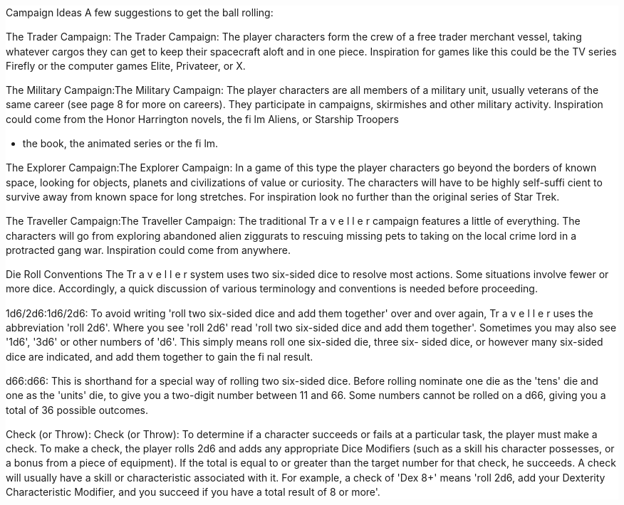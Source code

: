 Campaign Ideas
A few suggestions to get the ball rolling:

The Trader Campaign: The Trader Campaign: The player characters form the crew of a
free trader merchant vessel, taking whatever cargos they can get
to keep their spacecraft aloft and in one piece. Inspiration for
games like this could be the TV series Firefly or the computer
games Elite, Privateer, or X.

The Military Campaign:The Military Campaign: The player characters are all members of
a military unit, usually veterans of the same career (see page 8
for more on careers). They participate in campaigns, skirmishes
and other military activity. Inspiration could come from the
Honor Harrington novels, the fi lm Aliens, or Starship Troopers

- the book, the animated series or the fi lm.

The Explorer Campaign:The Explorer Campaign: In a game of this type the player
characters go beyond the borders of known space, looking
for objects, planets and civilizations of value or curiosity. The
characters will have to be highly self-suffi cient to survive away
from known space for long stretches. For inspiration look no
further than the original series of Star Trek.

The Traveller Campaign:The Traveller Campaign: The traditional Tr a v e l l e r campaign
features a little of everything. The characters will go from
exploring abandoned alien ziggurats to rescuing missing pets
to taking on the local crime lord in a protracted gang war.
Inspiration could come from anywhere.

Die Roll Conventions
The Tr a v e l l e r system uses two six-sided dice to resolve most
actions. Some situations involve fewer or more dice. Accordingly,
a quick discussion of various terminology and conventions is
needed before proceeding.

1d6/2d6:1d6/2d6: To avoid writing 'roll two six-sided dice and add them
together' over and over again, Tr a v e l l e r uses the abbreviation 'roll
2d6'. Where you see 'roll 2d6' read 'roll two six-sided dice and add
them together'. Sometimes you may also see '1d6', '3d6' or other
numbers of 'd6'. This simply means roll one six-sided die, three six-
sided dice, or however many six-sided dice are indicated, and add
them together to gain the fi nal result.

d66:d66: This is shorthand for a special way of rolling two six-sided
dice. Before rolling nominate one die as the 'tens' die and one as
the 'units' die, to give you a two-digit number between 11 and 66.
Some numbers cannot be rolled on a d66, giving you a total of
36 possible outcomes.

Check (or Throw): Check (or Throw): To determine if a character succeeds or fails at a
particular task, the player must make a check. To make a check, the
player rolls 2d6 and adds any appropriate Dice Modifiers (such as a
skill his character possesses, or a bonus from a piece of equipment).
If the total is equal to or greater than the target number for that
check, he succeeds. A check will usually have a skill or characteristic
associated with it. For example, a check of 'Dex 8+' means 'roll 2d6,
add your Dexterity Characteristic Modifier, and you succeed if you
have a total result of 8 or more'.
